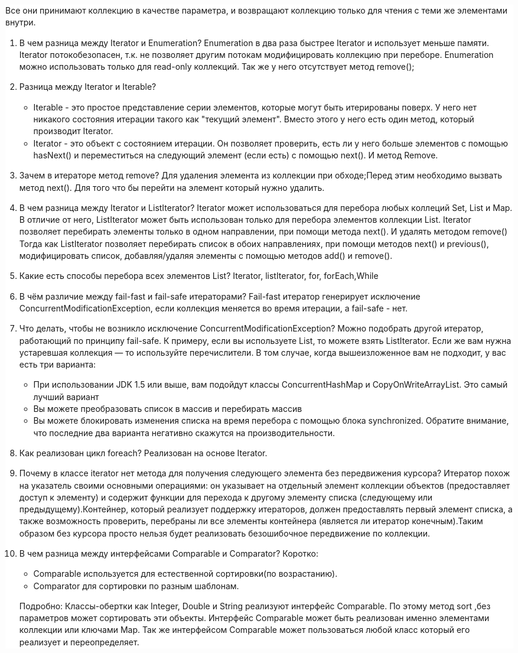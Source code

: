 Все они принимают коллекцию в качестве параметра, и возвращают коллекцию только для чтения с теми же элементами внутри.
1.   В чем разница между Iterator и Enumeration?
  Enumeration в два раза быстрее Iterator и использует меньше памяти. Iterator потокобезопасен, т.к. не позволяет другим потокам модифицировать коллекцию при переборе.  Enumeration можно использовать только для read-only коллекций. Так же у него отсутствует метод remove();
1.  Разница между Iterator и Iterable?
    - Iterable - это простое представление серии элементов, которые могут быть итерированы поверх. У него нет никакого состояния итерации такого как "текущий элемент". Вместо этого у него есть один метод, который производит Iterator.
    - Iterator - это объект с состоянием итерации. Он позволяет проверить, есть ли у него больше элементов с помощью hasNext() и переместиться на следующий элемент (если есть) с помощью next(). И метод Remove.
2.  Зачем в итераторе метод remove?
    Для удаления элемента из коллекции при обходе;Перед этим необходимо вызвать метод next(). Для того что бы перейти на элемент который нужно удалить.
3.  В чем разница между Iterator и ListIterator?
    Iterator может использоваться для перебора любых коллеций Set, List и Map. В отличие от него, ListIterator может быть использован только для перебора элементов коллекции List. Iterator позволяет перебирать элементы только в одном направлении, при помощи метода next(). И удалять методом remove() Тогда как ListIterator позволяет перебирать список в обоих направлениях, при помощи методов next() и previous(), модифицировать список, добавляя/удаляя элементы с помощью методов add() и remove().
4.  Какие есть способы перебора всех элементов List?
    Iterator, listIterator, for, forEach,While
5.  В чём различие между fail-fast и fail-safe итераторами?
    Fail-fast итератор генерирует исключение ConcurrentModificationException, если коллекция меняется во время итерации, а fail-safe - нет.
6.  Что делать, чтобы не возникло исключение ConcurrentModificationException?
    Можно подобрать другой итератор, работающий по принципу fail-safe. К примеру, если вы используете List, то можете взять ListIterator. Если же вам нужна устаревшая коллекция — то используйте перечислители. В том случае, когда вышеизложенное вам не подходит, у вас есть три варианта:
    - При использовании JDK 1.5 или выше, вам подойдут классы ConcurrentHashMap и CopyOnWriteArrayList. Это самый лучший вариант
    - Вы можете преобразовать список в массив и перебирать массив
    - Вы можете блокировать изменения списка на время перебора с помощью блока synchronized.
    Обратите внимание, что последние два варианта негативно скажутся на производительности.
7.  Как реализован цикл foreach?
    Реализован на основе Iterator.
8.  Почему в классе iterator нет метода для получения следующего элемента без передвижения курсора?
    Итератор похож на указатель своими основными операциями: он указывает на отдельный элемент коллекции объектов (предоставляет доступ к элементу) и содержит функции для перехода к другому элементу списка (следующему или предыдущему).Контейнер, который реализует поддержку итераторов, должен предоставлять первый элемент списка, а также возможность проверить, перебраны ли все элементы контейнера (является ли итератор конечным).Таким образом без курсора просто нельзя будет реализовать безошибочное передвижение по коллекции.
9.  В чем разница между интерфейсами Comparable и Comparator?
    Коротко:
    - Comparable используется для естественной сортировки(по возрастанию).
    - Comparator для сортировки по разным шаблонам.

    Подробно:
    Классы-обертки как Integer, Double и String реализуют интерфейс Comparable. По этому метод sort ,без параметров может сортировать эти объекты.
    Интерфейс Comparable может быть реализован именно элементами коллекции или ключами Map.
    Так же интерфейсом Comparable может пользоваться любой класс который его реализует и переопределяет.
